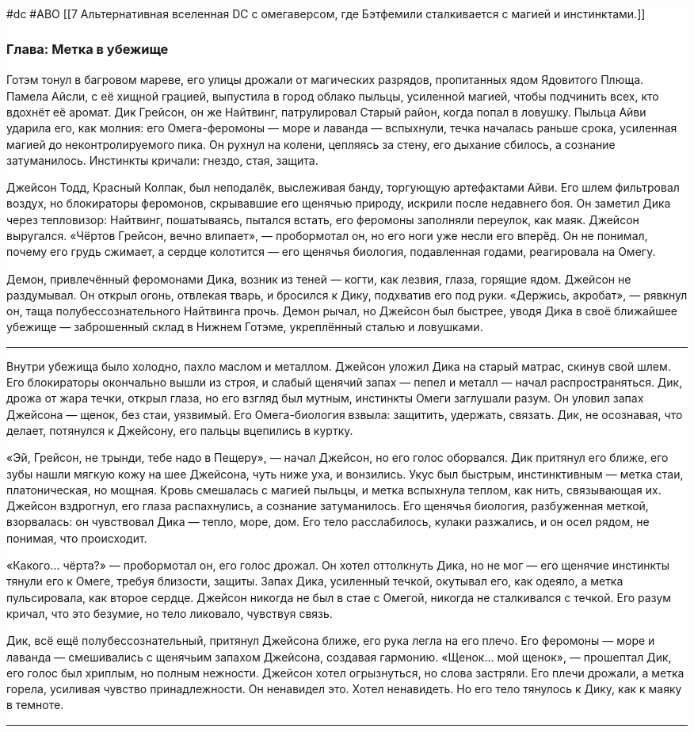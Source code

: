 #dc #ABO [[7 Альтернативная вселенная DC с омегаверсом, где Бэтфемили сталкивается с магией и инстинктами.]]

### Глава: Метка в убежище

Готэм тонул в багровом мареве, его улицы дрожали от магических разрядов, пропитанных ядом Ядовитого Плюща. Памела Айсли, с её хищной грацией, выпустила в город облако пыльцы, усиленной магией, чтобы подчинить всех, кто вдохнёт её аромат. Дик Грейсон, он же Найтвинг, патрулировал Старый район, когда попал в ловушку. Пыльца Айви ударила его, как молния: его Омега-феромоны — море и лаванда — вспыхнули, течка началась раньше срока, усиленная магией до неконтролируемого пика. Он рухнул на колени, цепляясь за стену, его дыхание сбилось, а сознание затуманилось. Инстинкты кричали: гнездо, стая, защита.

Джейсон Тодд, Красный Колпак, был неподалёк, выслеживая банду, торгующую артефактами Айви. Его шлем фильтровал воздух, но блокираторы феромонов, скрывавшие его щенячью природу, искрили после недавнего боя. Он заметил Дика через тепловизор: Найтвинг, пошатываясь, пытался встать, его феромоны заполняли переулок, как маяк. Джейсон выругался. «Чёртов Грейсон, вечно влипает», — пробормотал он, но его ноги уже несли его вперёд. Он не понимал, почему его грудь сжимает, а сердце колотится — его щенячья биология, подавленная годами, реагировала на Омегу.

Демон, привлечённый феромонами Дика, возник из теней — когти, как лезвия, глаза, горящие ядом. Джейсон не раздумывал. Он открыл огонь, отвлекая тварь, и бросился к Дику, подхватив его под руки. «Держись, акробат», — рявкнул он, таща полубессознательного Найтвинга прочь. Демон рычал, но Джейсон был быстрее, уводя Дика в своё ближайшее убежище — заброшенный склад в Нижнем Готэме, укреплённый сталью и ловушками.

---

Внутри убежища было холодно, пахло маслом и металлом. Джейсон уложил Дика на старый матрас, скинув свой шлем. Его блокираторы окончально вышли из строя, и слабый щенячий запах — пепел и металл — начал распространяться. Дик, дрожа от жара течки, открыл глаза, но его взгляд был мутным, инстинкты Омеги заглушали разум. Он уловил запах Джейсона — щенок, без стаи, уязвимый. Его Омега-биология взвыла: защитить, удержать, связать. Дик, не осознавая, что делает, потянулся к Джейсону, его пальцы вцепились в куртку.

«Эй, Грейсон, не трынди, тебе надо в Пещеру», — начал Джейсон, но его голос оборвался. Дик притянул его ближе, его зубы нашли мягкую кожу на шее Джейсона, чуть ниже уха, и вонзились. Укус был быстрым, инстинктивным — метка стаи, платоническая, но мощная. Кровь смешалась с магией пыльцы, и метка вспыхнула теплом, как нить, связывающая их. Джейсон вздрогнул, его глаза распахнулись, а сознание затуманилось. Его щенячья биология, разбуженная меткой, взорвалась: он чувствовал Дика — тепло, море, дом. Его тело расслабилось, кулаки разжались, и он осел рядом, не понимая, что происходит.

«Какого… чёрта?» — пробормотал он, его голос дрожал. Он хотел оттолкнуть Дика, но не мог — его щенячие инстинкты тянули его к Омеге, требуя близости, защиты. Запах Дика, усиленный течкой, окутывал его, как одеяло, а метка пульсировала, как второе сердце. Джейсон никогда не был в стае с Омегой, никогда не сталкивался с течкой. Его разум кричал, что это безумие, но тело ликовало, чувствуя связь.

Дик, всё ещё полубессознательный, притянул Джейсона ближе, его рука легла на его плечо. Его феромоны — море и лаванда — смешивались с щенячьим запахом Джейсона, создавая гармонию. «Щенок… мой щенок», — прошептал Дик, его голос был хриплым, но полным нежности. Джейсон хотел огрызнуться, но слова застряли. Его плечи дрожали, а метка горела, усиливая чувство принадлежности. Он ненавидел это. Хотел ненавидеть. Но его тело тянулось к Дику, как к маяку в темноте.

---
